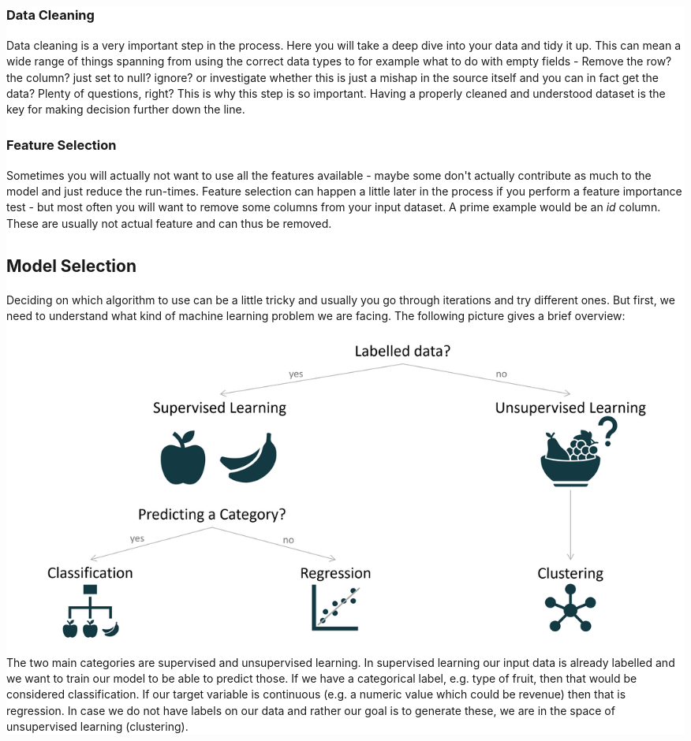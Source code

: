 ### Data Cleaning 
Data cleaning is a very important step in the process. Here you will take a deep dive into your data and tidy it up. This can mean a wide range of things spanning from using the correct data types to for example what to do with empty fields - Remove the row? the column? just set to null? ignore? or investigate whether this is just a mishap in the source itself and you can in fact get the data? 
Plenty of questions, right? This is why this step is so important. Having a properly cleaned and understood dataset is the key for making decision further down the line. 

### Feature Selection
Sometimes you will actually not want to use all the features available - maybe some don't actually contribute as much to the model and just reduce the run-times. Feature selection can happen a little later in the process if you perform a feature importance test - but most often you will want to remove some columns from your input dataset. A prime example would be an _id_ column. These are usually not actual feature and can thus be removed. 

## Model Selection 
Deciding on which algorithm to use can be a little tricky and usually you go through iterations and try different ones. But first, we need to understand what kind of machine learning problem we are facing. The following picture gives a brief overview: 

<p align="center">
<img src="pictures/ML_Model_Selection.png" width="800">
</p>

The two main categories are supervised and unsupervised learning. In supervised learning our input data is already labelled and we want to train our model to be able to predict those. If we have a categorical label, e.g. type of fruit, then that would be considered classification. If our target variable is continuous (e.g. a numeric value which could be revenue) then that is regression. 
In case we do not have labels on our data and rather our goal is to generate these, we are in the space of unsupervised learning (clustering). 
